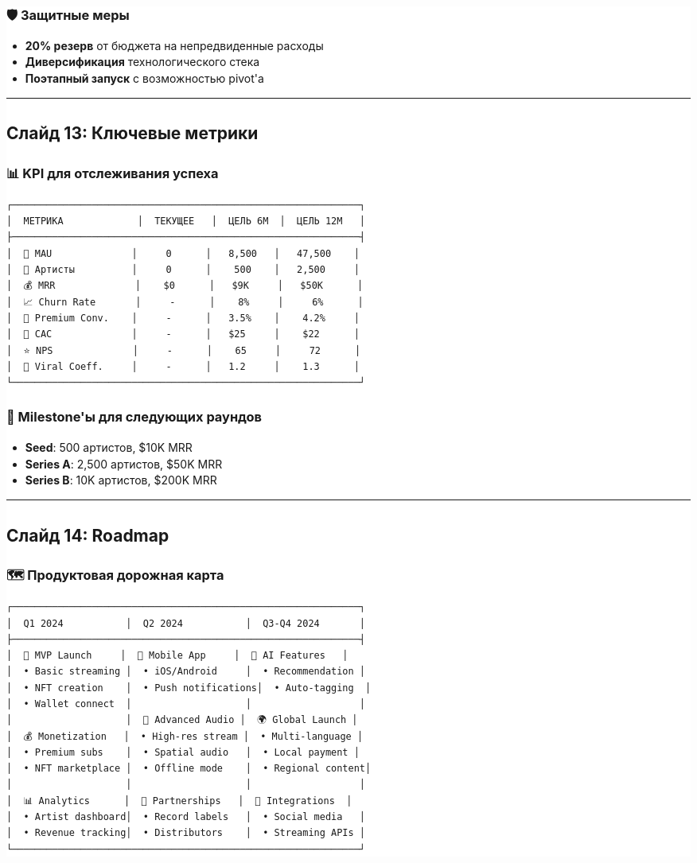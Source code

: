 ### 🛡️ Защитные меры
- **20% резерв** от бюджета на непредвиденные расходы
- **Диверсификация** технологического стека
- **Поэтапный запуск** с возможностью pivot'а

---

## Слайд 13: Ключевые метрики

### 📊 KPI для отслеживания успеха

```
┌─────────────────────────────────────────────────────────────┐
│  МЕТРИКА             │  ТЕКУЩЕЕ   │  ЦЕЛЬ 6М  │  ЦЕЛЬ 12М   │
├─────────────────────────────────────────────────────────────┤
│  👥 MAU              │     0      │   8,500   │   47,500    │
│  🎵 Артисты          │     0      │    500    │   2,500     │
│  💰 MRR              │    $0      │   $9K     │   $50K      │
│  📈 Churn Rate       │     -      │    8%     │     6%      │
│  💎 Premium Conv.    │     -      │   3.5%    │    4.2%     │
│  🎯 CAC              │     -      │   $25     │    $22      │
│  ⭐ NPS              │     -      │    65     │     72      │
│  🚀 Viral Coeff.     │     -      │   1.2     │    1.3      │
└─────────────────────────────────────────────────────────────┘
```

### 🎯 Milestone'ы для следующих раундов
- **Seed**: 500 артистов, $10K MRR
- **Series A**: 2,500 артистов, $50K MRR
- **Series B**: 10K артистов, $200K MRR

---

## Слайд 14: Roadmap

### 🗺️ Продуктовая дорожная карта

```
┌─────────────────────────────────────────────────────────────┐
│  Q1 2024           │  Q2 2024           │  Q3-Q4 2024       │
├─────────────────────────────────────────────────────────────┤
│  🔬 MVP Launch     │  📱 Mobile App     │  🤖 AI Features   │
│  • Basic streaming │  • iOS/Android     │  • Recommendation │
│  • NFT creation    │  • Push notifications│  • Auto-tagging  │
│  • Wallet connect  │                    │                   │
│                    │  🎵 Advanced Audio │  🌍 Global Launch │
│  💰 Monetization   │  • High-res stream │  • Multi-language │
│  • Premium subs    │  • Spatial audio   │  • Local payment │
│  • NFT marketplace │  • Offline mode    │  • Regional content│
│                    │                    │                   │
│  📊 Analytics      │  🤝 Partnerships   │  🔗 Integrations  │
│  • Artist dashboard│  • Record labels   │  • Social media   │
│  • Revenue tracking│  • Distributors    │  • Streaming APIs │
└─────────────────────────────────────────────────────────────┘
```
